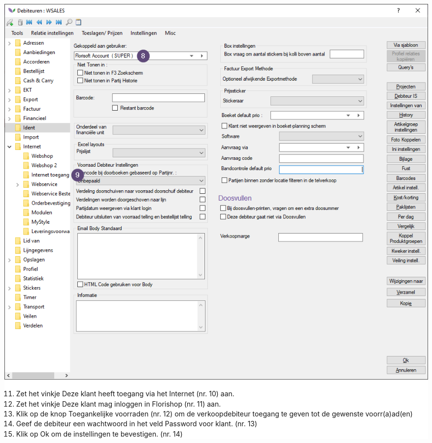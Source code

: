 <img src=".Pop-up Chat & Notification Centre NL/2021-02-12-12-24-51.png" />

11. Zet het vinkje Deze klant heeft toegang via het Internet (nr. 10) aan.
12. Zet het vinkje Deze klant mag inloggen in Florishop (nr. 11) aan.
13. Klik op de knop Toegankelijke voorraden (nr. 12) om de verkoopdebiteur toegang te geven tot de gewenste voorr(a)ad(en)
14. Geef de debiteur een wachtwoord in het veld Password voor klant. (nr. 13)
15. Klik op Ok om de instellingen te bevestigen. (nr. 14)
